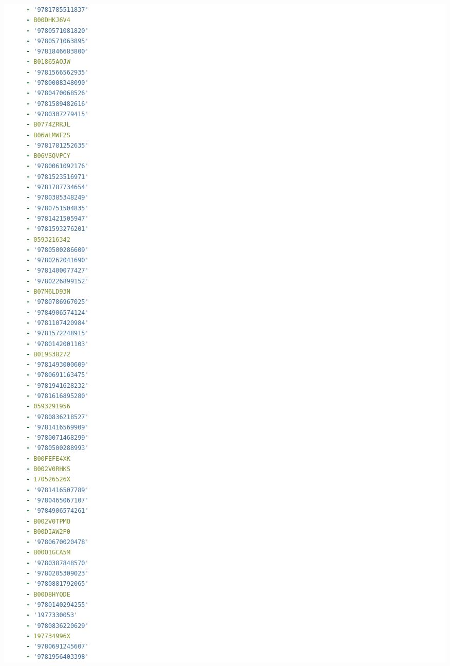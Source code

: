 ```yaml
      - '9781785511837'
      - B00DHKJ6V4
      - '9780571081820'
      - '9780571063895'
      - '9781846683800'
      - B01865AOJW
      - '9781566562935'
      - '9780008348090'
      - '9780470068526'
      - '9781589482616'
      - '9780307279415'
      - B0774ZRRJL
      - B06WLMWF2S
      - '9781781252635'
      - B06VSQVPCY
      - '9780061092176'
      - '9781523516971'
      - '9781787734654'
      - '9780385348249'
      - '9780751504835'
      - '9781421505947'
      - '9781593276201'
      - 0593216342
      - '9780500286609'
      - '9780262041690'
      - '9781400077427'
      - '9780226899152'
      - B07M6LD93N
      - '9780786967025'
      - '9784906574124'
      - '9781107420984'
      - '9781572248915'
      - '9780142001103'
      - B019S38272
      - '9781493000609'
      - '9780691163475'
      - '9781941628232'
      - '9781616895280'
      - 0593291956
      - '9780836218527'
      - '9781416569909'
      - '9780071468299'
      - '9780500288993'
      - B00FEFE4XK
      - B002V0RHKS
      - 170526526X
      - '9781416507789'
      - '9780465067107'
      - '9784906574261'
      - B002V0TPMQ
      - B00DIAW2P0
      - '9780670020478'
      - B00O1GCA5M
      - '9780387848570'
      - '9780205309023'
      - '9780881792065'
      - B00D8HYQDE
      - '9780140294255'
      - '1977330053'
      - '9780836220629'
      - 197734996X
      - '9780691245607'
      - '9781956403398'
```